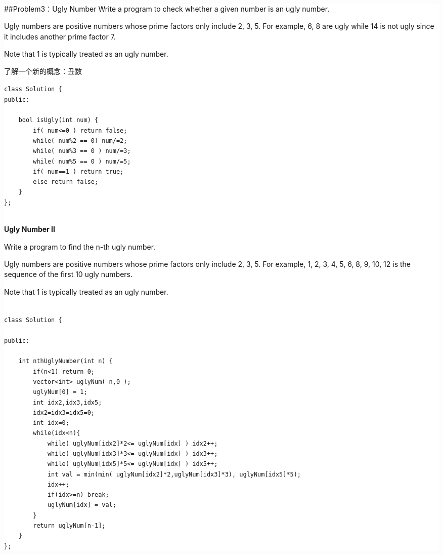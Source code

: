 ##Problem3：Ugly Number
Write a program to check whether a given number is an ugly number.

Ugly numbers are positive numbers whose prime factors only include 2, 3, 5. For example, 6, 8 are ugly while 14 is not ugly since it includes another prime factor 7.

Note that 1 is typically treated as an ugly number.

了解一个新的概念：丑数

```
class Solution {
public:

    bool isUgly(int num) {
        if( num<=0 ) return false;
        while( num%2 == 0) num/=2;
        while( num%3 == 0 ) num/=3;
        while( num%5 == 0 ) num/=5;
        if( num==1 ) return true;
        else return false;
    }
};


```

**Ugly Number II**

Write a program to find the n-th ugly number.

Ugly numbers are positive numbers whose prime factors only include 2, 3, 5. For example, 1, 2, 3, 4, 5, 6, 8, 9, 10, 12 is the sequence of the first 10 ugly numbers.

Note that 1 is typically treated as an ugly number.

```

class Solution {

public:

    int nthUglyNumber(int n) {
        if(n<1) return 0;
        vector<int> uglyNum( n,0 );
        uglyNum[0] = 1;
        int idx2,idx3,idx5;
        idx2=idx3=idx5=0;
        int idx=0;
        while(idx<n){
            while( uglyNum[idx2]*2<= uglyNum[idx] ) idx2++;
            while( uglyNum[idx3]*3<= uglyNum[idx] ) idx3++;
            while( uglyNum[idx5]*5<= uglyNum[idx] ) idx5++;
            int val = min(min( uglyNum[idx2]*2,uglyNum[idx3]*3), uglyNum[idx5]*5);
            idx++;
            if(idx>=n) break;
            uglyNum[idx] = val;
        }
        return uglyNum[n-1];
    }
};
```
